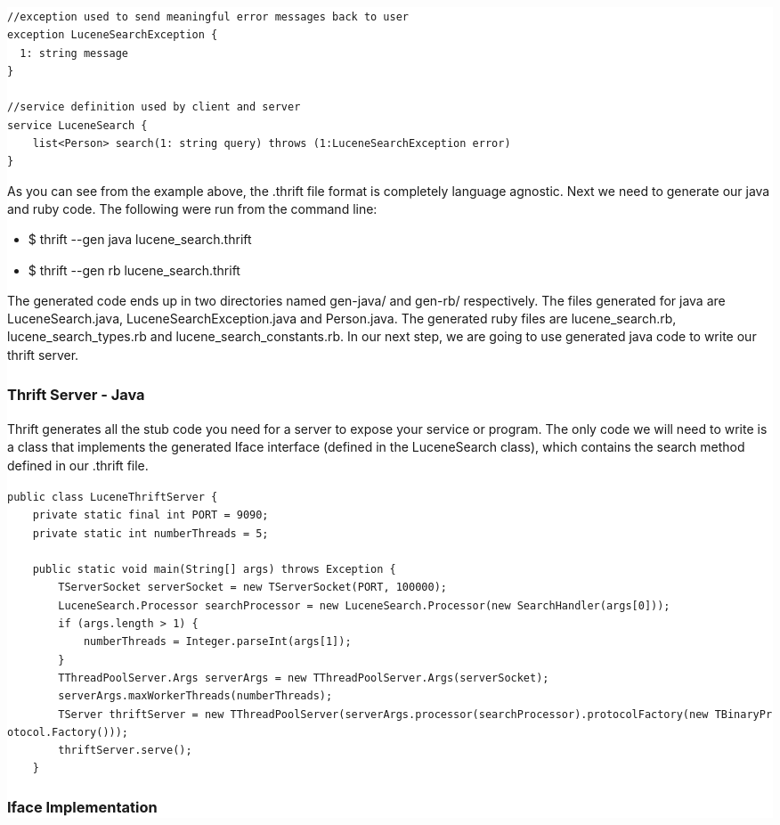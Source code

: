     //exception used to send meaningful error messages back to user
    exception LuceneSearchException {
      1: string message
    }
    
    //service definition used by client and server
    service LuceneSearch { 
        list<Person> search(1: string query) throws (1:LuceneSearchException error) 
    }
    


As you can see from the example above, the .thrift file format is completely language agnostic. Next we need to generate our java and ruby code.   The following were run from the command line:




  * $ thrift --gen java lucene_search.thrift


  * $ thrift --gen rb lucene_search.thrift


The generated code ends up in two directories named gen-java/ and gen-rb/ respectively. The files generated for java are LuceneSearch.java, LuceneSearchException.java and Person.java.  The generated ruby files are lucene_search.rb, lucene_search_types.rb and lucene_search_constants.rb.   In our next step, we are going to use generated java code to write our thrift server.


### Thrift Server - Java


Thrift generates all the stub code you need for a server to expose your service or program.  The only code we will need to write is a class that implements the generated Iface interface (defined in the LuceneSearch class), which contains the search method defined in our .thrift file.  

    
    
    public class LuceneThriftServer {
        private static final int PORT = 9090;
        private static int numberThreads = 5;
    
        public static void main(String[] args) throws Exception {
            TServerSocket serverSocket = new TServerSocket(PORT, 100000);
            LuceneSearch.Processor searchProcessor = new LuceneSearch.Processor(new SearchHandler(args[0]));
            if (args.length > 1) {
                numberThreads = Integer.parseInt(args[1]);
            }
            TThreadPoolServer.Args serverArgs = new TThreadPoolServer.Args(serverSocket);
            serverArgs.maxWorkerThreads(numberThreads);
            TServer thriftServer = new TThreadPoolServer(serverArgs.processor(searchProcessor).protocolFactory(new TBinaryProtocol.Factory()));
            thriftServer.serve();
        }
    




### Iface Implementation 
